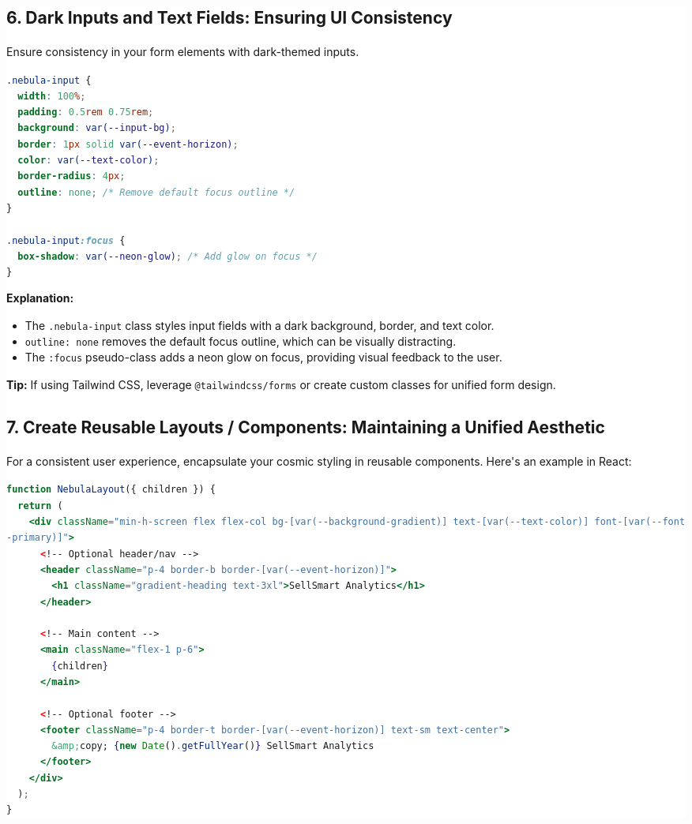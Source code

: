 ## 6. Dark Inputs and Text Fields: Ensuring UI Consistency

Ensure consistency in your form elements with dark-themed inputs.

```css
.nebula-input {
  width: 100%;
  padding: 0.5rem 0.75rem;
  background: var(--input-bg);
  border: 1px solid var(--event-horizon);
  color: var(--text-color);
  border-radius: 4px;
  outline: none; /* Remove default focus outline */
}

.nebula-input:focus {
  box-shadow: var(--neon-glow); /* Add glow on focus */
}
```

**Explanation:**

*   The `.nebula-input` class styles input fields with a dark background, border, and text color.
*   `outline: none` removes the default focus outline, which can be visually distracting.
*   The `:focus` pseudo-class adds a neon glow on focus, providing visual feedback to the user.

**Tip:** If using Tailwind CSS, leverage `@tailwindcss/forms` or create custom classes for unified form design.

## 7. Create Reusable Layouts / Components: Maintaining a Unified Aesthetic

For a consistent user experience, encapsulate your cosmic styling in reusable components. Here's an example in React:

```jsx
function NebulaLayout({ children }) {
  return (
    <div className="min-h-screen flex flex-col bg-[var(--background-gradient)] text-[var(--text-color)] font-[var(--font-primary)]">
      <!-- Optional header/nav -->
      <header className="p-4 border-b border-[var(--event-horizon)]">
        <h1 className="gradient-heading text-3xl">SellSmart Analytics</h1>
      </header>

      <!-- Main content -->
      <main className="flex-1 p-6">
        {children}
      </main>

      <!-- Optional footer -->
      <footer className="p-4 border-t border-[var(--event-horizon)] text-sm text-center">
        &amp;copy; {new Date().getFullYear()} SellSmart Analytics
      </footer>
    </div>
  );
}
```
